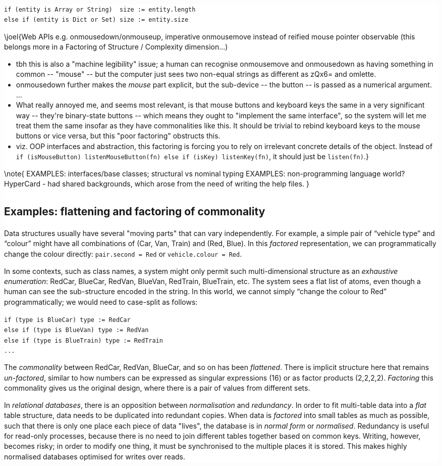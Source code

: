 ```
if (entity is Array or String)  size := entity.length
else if (entity is Dict or Set) size := entity.size
```

\joel{Web APIs e.g. onmousedown/onmouseup, imperative onmousemove instead of reified mouse pointer observable (this belongs more in a Factoring of Structure / Complexity dimension...)
   - tbh this is also a "machine legibility" issue; a human can recognise onmousemove and onmousedown as having something in common -- "mouse" -- but the computer just sees two non-equal strings as different as zQx6= and omlette.
   - onmousedown further makes the *mouse* part explicit, but the sub-device -- the button -- is passed as a numerical argument. ...
   - What really annoyed me, and seems most relevant, is that mouse buttons and keyboard keys the same in a very significant way -- they're binary-state buttons -- which means they ought to "implement the same interface", so the system will let me treat them the same insofar as they have commonalities like this. It should be trivial to rebind keyboard keys to the mouse buttons or vice versa, but this "poor factoring" obstructs this.
   - viz. OOP interfaces and abstraction, this factoring is forcing you to rely on irrelevant concrete details of the object. Instead of `if (isMouseButton) listenMouseButton(fn) else if (isKey) listenKey(fn)`, it should just be `listen(fn)`.}

\note{
EXAMPLES: interfaces/base classes; structural vs nominal typing
EXAMPLES: non-programming language world?
HyperCard - had shared backgrounds, which arose from the need of writing the help files.
}

## Examples: flattening and factoring of commonality
Data structures usually have several "moving parts" that can vary independently. For example, a simple pair of “vehicle type” and “colour” might have all combinations of (Car, Van, Train) and (Red, Blue). In this *factored* representation, we can programmatically change the colour directly: `pair.second = Red` or `vehicle.colour = Red`.

In some contexts, such as class names, a system might only permit such multi-dimensional structure as an *exhaustive enumeration*: RedCar, BlueCar, RedVan, BlueVan, RedTrain, BlueTrain, etc. The system sees a flat list of atoms, even though a human can see the sub-structure encoded in the string. In this world, we cannot simply “change the colour to Red” programmatically; we would need to case-split as follows:

```
if (type is BlueCar) type := RedCar
else if (type is BlueVan) type := RedVan
else if (type is BlueTrain) type := RedTrain
...
```

The *commonality* between RedCar, RedVan, BlueCar, and so on has been *flattened*. There is implicit structure here that remains *un-factored*, similar to how numbers can be expressed as singular expressions (16) or as factor products (2,2,2,2). *Factoring* this commonality gives us the original design, where there is a pair of values from different sets.

In *relational databases*, there is an opposition between *normalisation* and *redundancy*. In order to fit multi-table data into a *flat* table structure, data needs to be duplicated into redundant copies. When data is *factored* into small tables as much as possible, such that there is only one place each piece of data "lives", the database is in *normal form* or *normalised*. Redundancy is useful for read-only processes, because there is no need to join different tables together based on common keys. Writing, however, becomes risky; in order to modify one thing, it must be synchronised to the multiple places it is stored. This makes highly normalised databases optimised for writes over reads.
